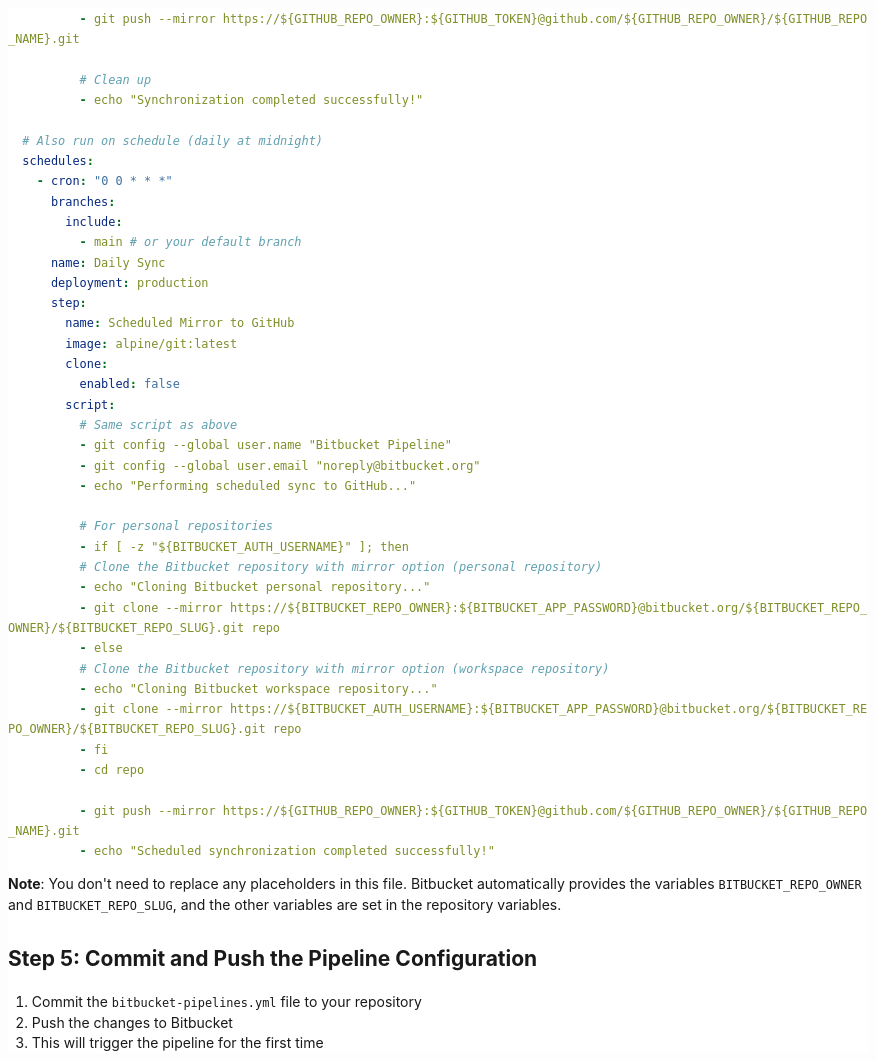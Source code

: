 ```yaml
          - git push --mirror https://${GITHUB_REPO_OWNER}:${GITHUB_TOKEN}@github.com/${GITHUB_REPO_OWNER}/${GITHUB_REPO_NAME}.git

          # Clean up
          - echo "Synchronization completed successfully!"

  # Also run on schedule (daily at midnight)
  schedules:
    - cron: "0 0 * * *"
      branches:
        include:
          - main # or your default branch
      name: Daily Sync
      deployment: production
      step:
        name: Scheduled Mirror to GitHub
        image: alpine/git:latest
        clone:
          enabled: false
        script:
          # Same script as above
          - git config --global user.name "Bitbucket Pipeline"
          - git config --global user.email "noreply@bitbucket.org"
          - echo "Performing scheduled sync to GitHub..."

          # For personal repositories
          - if [ -z "${BITBUCKET_AUTH_USERNAME}" ]; then
          # Clone the Bitbucket repository with mirror option (personal repository)
          - echo "Cloning Bitbucket personal repository..."
          - git clone --mirror https://${BITBUCKET_REPO_OWNER}:${BITBUCKET_APP_PASSWORD}@bitbucket.org/${BITBUCKET_REPO_OWNER}/${BITBUCKET_REPO_SLUG}.git repo
          - else
          # Clone the Bitbucket repository with mirror option (workspace repository)
          - echo "Cloning Bitbucket workspace repository..."
          - git clone --mirror https://${BITBUCKET_AUTH_USERNAME}:${BITBUCKET_APP_PASSWORD}@bitbucket.org/${BITBUCKET_REPO_OWNER}/${BITBUCKET_REPO_SLUG}.git repo
          - fi
          - cd repo

          - git push --mirror https://${GITHUB_REPO_OWNER}:${GITHUB_TOKEN}@github.com/${GITHUB_REPO_OWNER}/${GITHUB_REPO_NAME}.git
          - echo "Scheduled synchronization completed successfully!"
```

**Note**: You don't need to replace any placeholders in this file. Bitbucket automatically provides the variables `BITBUCKET_REPO_OWNER` and `BITBUCKET_REPO_SLUG`, and the other variables are set in the repository variables.

## Step 5: Commit and Push the Pipeline Configuration

1. Commit the `bitbucket-pipelines.yml` file to your repository
2. Push the changes to Bitbucket
3. This will trigger the pipeline for the first time
